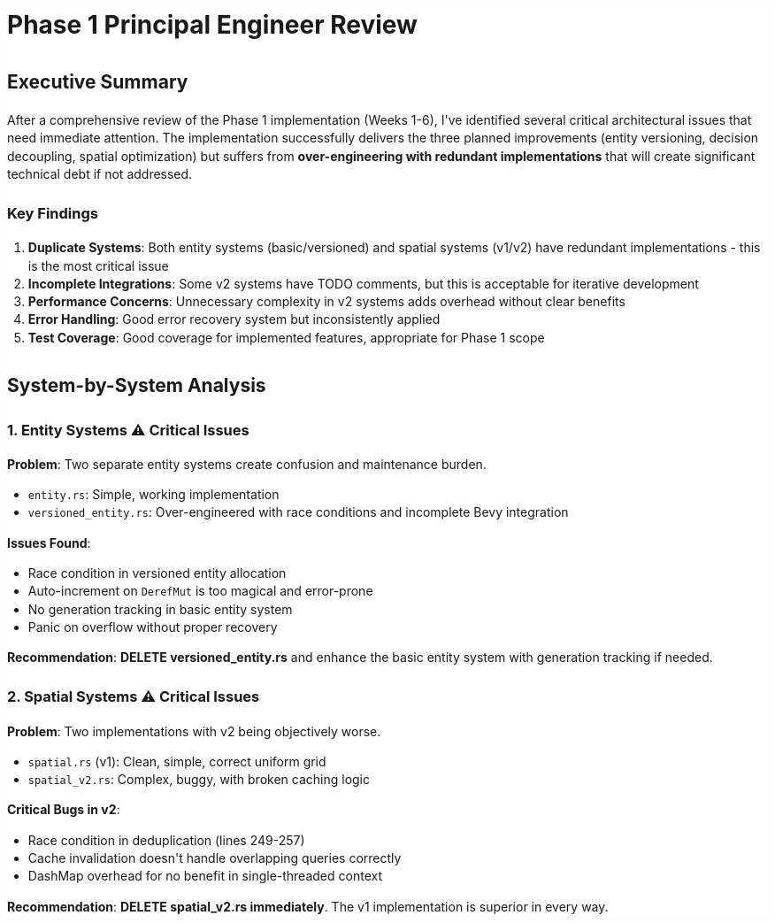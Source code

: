 # Phase 1 Principal Engineer Review

## Executive Summary

After a comprehensive review of the Phase 1 implementation (Weeks 1-6), I've identified several critical architectural issues that need immediate attention. The implementation successfully delivers the three planned improvements (entity versioning, decision decoupling, spatial optimization) but suffers from **over-engineering with redundant implementations** that will create significant technical debt if not addressed.

### Key Findings

1. **Duplicate Systems**: Both entity systems (basic/versioned) and spatial systems (v1/v2) have redundant implementations - this is the most critical issue
2. **Incomplete Integrations**: Some v2 systems have TODO comments, but this is acceptable for iterative development
3. **Performance Concerns**: Unnecessary complexity in v2 systems adds overhead without clear benefits
4. **Error Handling**: Good error recovery system but inconsistently applied
5. **Test Coverage**: Good coverage for implemented features, appropriate for Phase 1 scope

## System-by-System Analysis

### 1. Entity Systems ⚠️ Critical Issues

**Problem**: Two separate entity systems create confusion and maintenance burden.

- `entity.rs`: Simple, working implementation
- `versioned_entity.rs`: Over-engineered with race conditions and incomplete Bevy integration

**Issues Found**:
- Race condition in versioned entity allocation
- Auto-increment on `DerefMut` is too magical and error-prone
- No generation tracking in basic entity system
- Panic on overflow without proper recovery

**Recommendation**: **DELETE versioned_entity.rs** and enhance the basic entity system with generation tracking if needed.

### 2. Spatial Systems ⚠️ Critical Issues

**Problem**: Two implementations with v2 being objectively worse.

- `spatial.rs` (v1): Clean, simple, correct uniform grid
- `spatial_v2.rs`: Complex, buggy, with broken caching logic

**Critical Bugs in v2**:
- Race condition in deduplication (lines 249-257)
- Cache invalidation doesn't handle overlapping queries correctly
- DashMap overhead for no benefit in single-threaded context

**Recommendation**: **DELETE spatial_v2.rs immediately**. The v1 implementation is superior in every way.
